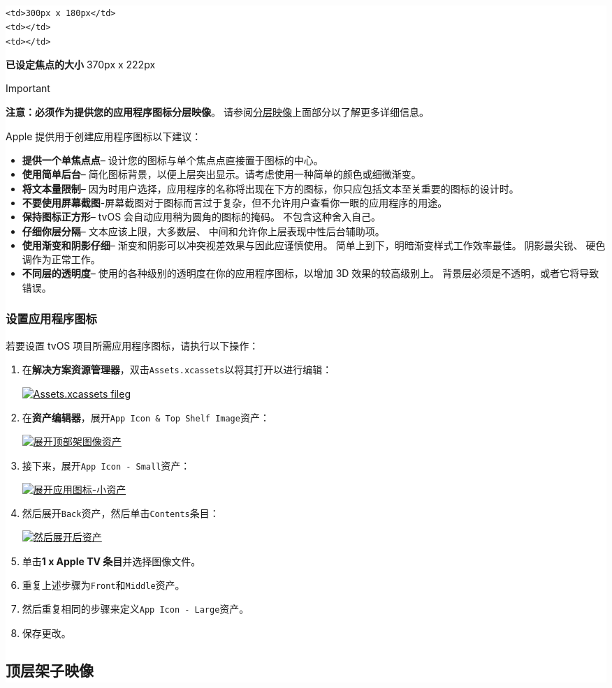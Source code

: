     <td>300px x 180px</td>
    <td></td>
    <td></td>
</tr>
<tr>
    <td><b>已设定焦点的大小</b></td>
    <td>370px x 222px</td>
    <td></td>
    <td></td>
</tr>
</table>

> [!IMPORTANT]
> **注意：**必须作为提供您的应用程序图标**分层映像**。 请参阅[分层映像](#Layered-Images)上面部分以了解更多详细信息。




Apple 提供用于创建应用程序图标以下建议：

- **提供一个单焦点点**– 设计您的图标与单个焦点点直接置于图标的中心。
- **使用简单后台**– 简化图标背景，以便上层突出显示。请考虑使用一种简单的颜色或细微渐变。
- **将文本量限制**– 因为时用户选择，应用程序的名称将出现在下方的图标，你只应包括文本至关重要的图标的设计时。
- **不要使用屏幕截图**-屏幕截图对于图标而言过于复杂，但不允许用户查看你一眼的应用程序的用途。
- **保持图标正方形**– tvOS 会自动应用稍为圆角的图标的掩码。 不包含这种舍入自己。
- **仔细你层分隔**– 文本应该上限，大多数层、 中间和允许你上层表现中性后台辅助项。
- **使用渐变和阴影仔细**– 渐变和阴影可以冲突视差效果与因此应谨慎使用。 简单上到下，明暗渐变样式工作效率最佳。 阴影最尖锐、 硬色调作为正常工作。
- **不同层的透明度**– 使用的各种级别的透明度在你的应用程序图标，以增加 3D 效果的较高级别上。 背景层必须是不透明，或者它将导致错误。

<a name="Setting-the-App-Icons" />

### <a name="setting-the-app-icons"></a>设置应用程序图标

若要设置 tvOS 项目所需应用程序图标，请执行以下操作：

1. 在**解决方案资源管理器**，双击`Assets.xcassets`以将其打开以进行编辑： 

    [![](icons-images-images/asset01.png "Assets.xcassets fileg")](icons-images-images/asset01.png#lightbox)
2. 在**资产编辑器**，展开`App Icon & Top Shelf Image`资产： 

    [![](icons-images-images/asset04.png "展开顶部架图像资产")](icons-images-images/asset04.png#lightbox)
3. 接下来，展开`App Icon - Small`资产： 

    [![](icons-images-images/asset05.png "展开应用图标-小资产")](icons-images-images/asset05.png#lightbox)
4. 然后展开`Back`资产，然后单击`Contents`条目： 

    [![](icons-images-images/asset06.png "然后展开后资产")](icons-images-images/asset06.png#lightbox)
5. 单击**1 x Apple TV 条目**并选择图像文件。
6. 重复上述步骤为`Front`和`Middle`资产。
7. 然后重复相同的步骤来定义`App Icon - Large`资产。
4. 保存更改。

<a name="Top-Shelf-Image" />

## <a name="top-shelf-image"></a>顶层架子映像
